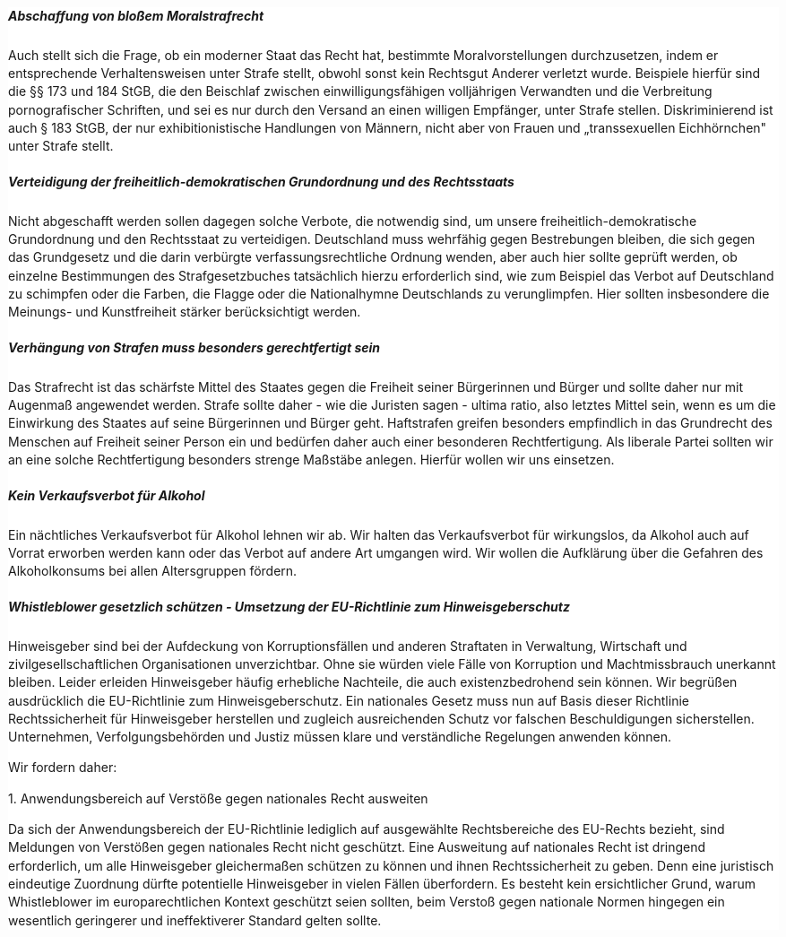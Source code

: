 ##### Abschaffung von bloßem Moralstrafrecht 

Auch stellt sich die Frage, ob ein moderner Staat das Recht hat, bestimmte Moralvorstellungen durchzusetzen, indem er entsprechende Verhaltensweisen unter Strafe stellt, obwohl sonst kein Rechtsgut Anderer verletzt wurde. Beispiele hierfür sind die §§ 173 und 184 StGB, die den Beischlaf zwischen einwilligungsfähigen volljährigen Verwandten und die Verbreitung pornografischer Schriften, und sei es nur durch den Versand an einen willigen Empfänger, unter Strafe stellen. Diskriminierend ist auch § 183 StGB, der nur exhibitionistische Handlungen von Männern, nicht aber von Frauen und „transsexuellen Eichhörnchen" unter Strafe stellt.

##### Verteidigung der freiheitlich-demokratischen Grundordnung und des Rechtsstaats 

Nicht abgeschafft werden sollen dagegen solche Verbote, die notwendig sind, um unsere freiheitlich-demokratische Grundordnung und den Rechtsstaat zu verteidigen. Deutschland muss wehrfähig gegen Bestrebungen bleiben, die sich gegen das Grundgesetz und die darin verbürgte verfassungsrechtliche Ordnung wenden, aber auch hier sollte geprüft werden, ob einzelne Bestimmungen des Strafgesetzbuches tatsächlich hierzu erforderlich sind, wie zum Beispiel das Verbot auf Deutschland zu schimpfen oder die Farben, die Flagge oder die Nationalhymne Deutschlands zu verunglimpfen. Hier sollten insbesondere die Meinungs- und Kunstfreiheit stärker berücksichtigt werden.

##### Verhängung von Strafen muss besonders gerechtfertigt sein 

Das Strafrecht ist das schärfste Mittel des Staates gegen die Freiheit seiner Bürgerinnen und Bürger und sollte daher nur mit Augenmaß angewendet werden. Strafe sollte daher - wie die Juristen sagen - ultima ratio, also letztes Mittel sein, wenn es um die Einwirkung des Staates auf seine Bürgerinnen und Bürger geht. Haftstrafen greifen besonders empfindlich in das Grundrecht des Menschen auf Freiheit seiner Person ein und bedürfen daher auch einer besonderen Rechtfertigung. Als liberale Partei sollten wir an eine solche Rechtfertigung besonders strenge Maßstäbe anlegen. Hierfür wollen wir uns einsetzen.

##### Kein Verkaufsverbot für Alkohol 

Ein nächtliches Verkaufsverbot für Alkohol lehnen wir ab. Wir halten das Verkaufsverbot für wirkungslos, da Alkohol auch auf Vorrat erworben werden kann oder das Verbot auf andere Art umgangen wird. Wir wollen die Aufklärung über die Gefahren des Alkoholkonsums bei allen Altersgruppen fördern.

##### Whistleblower gesetzlich schützen - Umsetzung der EU-Richtlinie zum Hinweisgeberschutz 

Hinweisgeber sind bei der Aufdeckung von Korruptionsfällen und anderen Straftaten in Verwaltung, Wirtschaft und zivilgesellschaftlichen Organisationen unverzichtbar. Ohne sie würden viele Fälle von Korruption und Machtmissbrauch unerkannt bleiben. Leider erleiden Hinweisgeber häufig erhebliche Nachteile, die auch existenzbedrohend sein können. Wir begrüßen ausdrücklich die EU-Richtlinie zum Hinweisgeberschutz. Ein nationales Gesetz muss nun auf Basis dieser Richtlinie Rechtssicherheit für Hinweisgeber herstellen und zugleich ausreichenden Schutz vor falschen Beschuldigungen sicherstellen. Unternehmen, Verfolgungsbehörden und Justiz müssen klare und verständliche Regelungen anwenden können.

Wir fordern daher:

1\. Anwendungsbereich auf Verstöße gegen nationales Recht ausweiten

Da sich der Anwendungsbereich der EU-Richtlinie lediglich auf ausgewählte Rechtsbereiche des EU-Rechts bezieht, sind Meldungen von Verstößen gegen nationales Recht nicht geschützt. Eine Ausweitung auf nationales Recht ist dringend erforderlich, um alle Hinweisgeber gleichermaßen schützen zu können und ihnen Rechtssicherheit zu geben. Denn eine juristisch eindeutige Zuordnung dürfte potentielle Hinweisgeber in vielen Fällen überfordern. Es besteht kein ersichtlicher Grund, warum Whistleblower im europarechtlichen Kontext geschützt seien sollten, beim Verstoß gegen nationale Normen hingegen ein wesentlich geringerer und ineffektiverer Standard gelten sollte.
